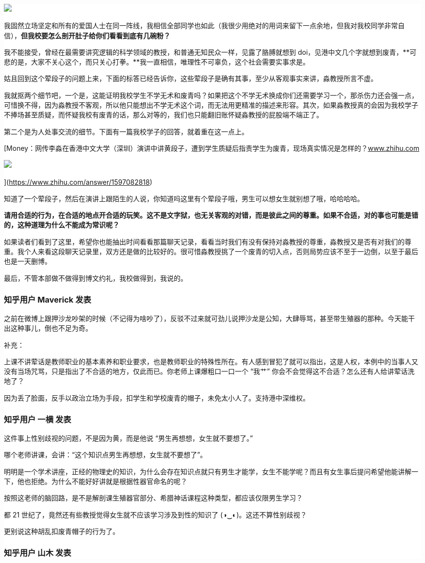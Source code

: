 ![](https://images.weserv.nl/?url=https%3A//pic2.zhimg.com/v2-cb690ae11e70bbdb31c788911030392c_r.jpg%3Fsource%3D1940ef5c)

我固然立场坚定和所有的爱国人士在同一阵线，我相信全部同学也如此（我很少用绝对的用词来留下一点余地，但我对我校同学非常自信），**但我校要怎么剖开肚子给你们看看到底有几碗粉？**

我不能接受，曾经在最需要讲究逻辑的科学领域的教授，和普通无知民众一样，见露了胳膊就想到 doi，见港中文几个字就想到废青，**可悲的是，大家不关心这个，而只关心打拳。**我一直相信，唯理性不可辜负，这个社会需要实事求是。

姑且回到这个荤段子的问题上来，下面的标答已经告诉你，这些荤段子是确有其事，至少从客观事实来讲，淼教授所言不虚。

我就抠两个细节吧，一个是，这能证明我校学生不学无术和废青吗？如果把这个不学无术换成你们还需要学习一个，那杀伤力还会强一点，可惜换不得，因为淼教授不客观，所以他只能想出不学无术这个词，而无法用更精准的描述来形容。其次，如果淼教授真的会因为我校学子不捧场甚至质疑，而怀疑我校有废青的话，那么对等的，我们也只能翻旧账怀疑淼教授的屁股端不端正了。

第二个是为人处事交流的细节。下面有一篇我校学子的回答，就着重在这一点上。

[Money：网传李淼在香港中文大学（深圳）演讲中讲黄段子，遭到学生质疑后指责学生为废青，现场真实情况是怎样的？​www.zhihu.com

![](https://images.weserv.nl/?url=https%3A//zhstatic.zhihu.com/assets/zhihu/editor/zhihu-card-default.svg)

](https://www.zhihu.com/answer/1597082818)

知道了一个荤段子，然后在演讲上跟陌生的人说，你知道吗这里有个荤段子哦，男生可以想女生就别想了哦，哈哈哈哈。

**请用合适的行为，在合适的地点开合适的玩笑。这不是文字狱，也无关客观的对错，而是彼此之间的尊重。如果不合适，对的事也可能是错的，这种道理为什么不能成为常识呢？**

如果读者们看到了这里，希望你也能抽出时间看看那篇聊天记录，看看当时我们有没有保持对淼教授的尊重，淼教授又是否有对我们的尊重。我个人来看这段聊天记录里，双方还是做的比较好的。很可惜淼教授挑了一个废青的切入点，否则局势应该不至于一边倒，以至于最后也是一天删博。

最后，不管本部做不做得到博文约礼，我校做得到，我说的。
    
    
    
    
### 知乎用户 Maverick 发表
    
之前在微博上跟押沙龙吵架的时候（不记得为啥吵了），反驳不过来就可劲儿说押沙龙是公知，大肆辱骂，甚至带生殖器的那种。今天能干出这种事儿，倒也不足为奇。

补充：

上课不讲荤话是教师职业的基本素养和职业要求，也是教师职业的特殊性所在。有人感到冒犯了就可以指出，这是人权，本例中的当事人又没有当场咒骂，只是指出了不合适的地方，仅此而已。你老师上课爆粗口一口一个 “我艹” 你会不会觉得这不合适？怎么还有人给讲荤话洗地了？

因为丢了脸面，反手以政治立场为手段，扣学生和学校废青的帽子，未免太小人了。支持港中深维权。
    
    
    
    
### 知乎用户 一横 发表
    
这件事上性别歧视的问题，不是因为黄，而是他说 “男生再想想，女生就不要想了。”

哪个老师讲课，会讲：“这个知识点男生再想想，女生就不要想了”。

明明是一个学术讲座，正经的物理史的知识，为什么会存在知识点就只有男生才能学，女生不能学呢？而且有女生事后提问希望他能讲解一下，他也拒绝。为什么不能好好讲就是根据性器官命名的呢？

按照这老师的脑回路，是不是解剖课生殖器官部分、希腊神话课程这种类型，都应该仅限男生学习？

都 21 世纪了，竟然还有些教授觉得女生就不应该学习涉及到性的知识了 (◑‿◐)。这还不算性别歧视？

更别说这种胡乱扣废青帽子的行为了。
    
    
    
    
### 知乎用户 山木 发表
    
